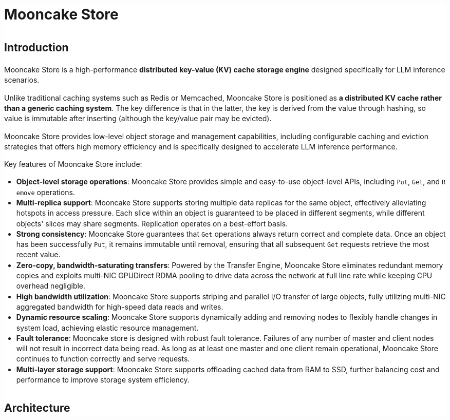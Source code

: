 # Mooncake Store

## Introduction

Mooncake Store is a high-performance **distributed key-value (KV) cache storage engine** designed specifically for LLM inference scenarios.

Unlike traditional caching systems such as Redis or Memcached, Mooncake Store is positioned as **a distributed KV cache rather than a generic caching system**. The key difference is that in the latter, the key is derived from the value through hashing, so value is immutable after inserting (although the key/value pair may be evicted).

Mooncake Store provides low-level object storage and management capabilities, including configurable caching and eviction strategies that offers high memory efficiency and is specifically designed to accelerate LLM inference performance.

Key features of Mooncake Store include:
- **Object-level storage operations**: Mooncake Store provides simple and easy-to-use object-level APIs, including `Put`, `Get`, and `Remove` operations.
- **Multi-replica support**: Mooncake Store supports storing multiple data replicas for the same object, effectively alleviating hotspots in access pressure. Each slice within an object is guaranteed to be placed in different segments, while different objects' slices may share segments. Replication operates on a best-effort basis.
- **Strong consistency**: Mooncake Store guarantees that `Get` operations always return correct and complete data. Once an object has been successfully `Put`, it remains immutable until removal, ensuring that all subsequent `Get` requests retrieve the most recent value.
- **Zero-copy, bandwidth-saturating transfers**: Powered by the Transfer Engine, Mooncake Store eliminates redundant memory copies and exploits multi-NIC GPUDirect RDMA pooling to drive data across the network at full line rate while keeping CPU overhead negligible.
- **High bandwidth utilization**: Mooncake Store supports striping and parallel I/O transfer of large objects, fully utilizing multi-NIC aggregated bandwidth for high-speed data reads and writes.
- **Dynamic resource scaling**: Mooncake Store supports dynamically adding and removing nodes to flexibly handle changes in system load, achieving elastic resource management.
- **Fault tolerance**: Mooncake store is designed with robust fault tolerance. Failures of any number of master and client nodes will not result in incorrect data being read. As long as at least one master and one client remain operational, Mooncake Store continues to function correctly and serve requests.
- **Multi-layer storage support**​​: Mooncake Store supports offloading cached data from RAM to SSD, further balancing cost and performance to improve storage system efficiency.

## Architecture
